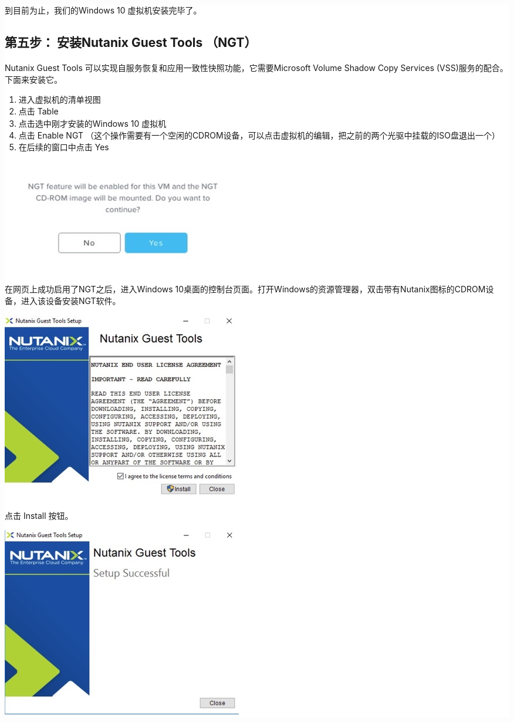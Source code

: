 到目前为止，我们的Windows 10 虚拟机安装完毕了。

## 第五步： 安装Nutanix Guest Tools （NGT）

Nutanix Guest Tools 可以实现自服务恢复和应用一致性快照功能，它需要Microsoft Volume Shadow Copy Services (VSS)服务的配合。下面来安装它。 

1. 进入虚拟机的清单视图
2. 点击 Table
3. 点击选中刚才安装的Windows 10 虚拟机
4. 点击 Enable NGT （这个操作需要有一个空闲的CDROM设备，可以点击虚拟机的编辑，把之前的两个光驱中挂载的ISO盘退出一个）
5. 在后续的窗口中点击 Yes

![](/images/14858821642374.jpg)


在网页上成功启用了NGT之后，进入Windows 10桌面的控制台页面。打开Windows的资源管理器，双击带有Nutanix图标的CDROM设备，进入该设备安装NGT软件。

![](/images/14858823586478.jpg)

点击 Install 按钮。

![](/images/14858823893756.jpg)
